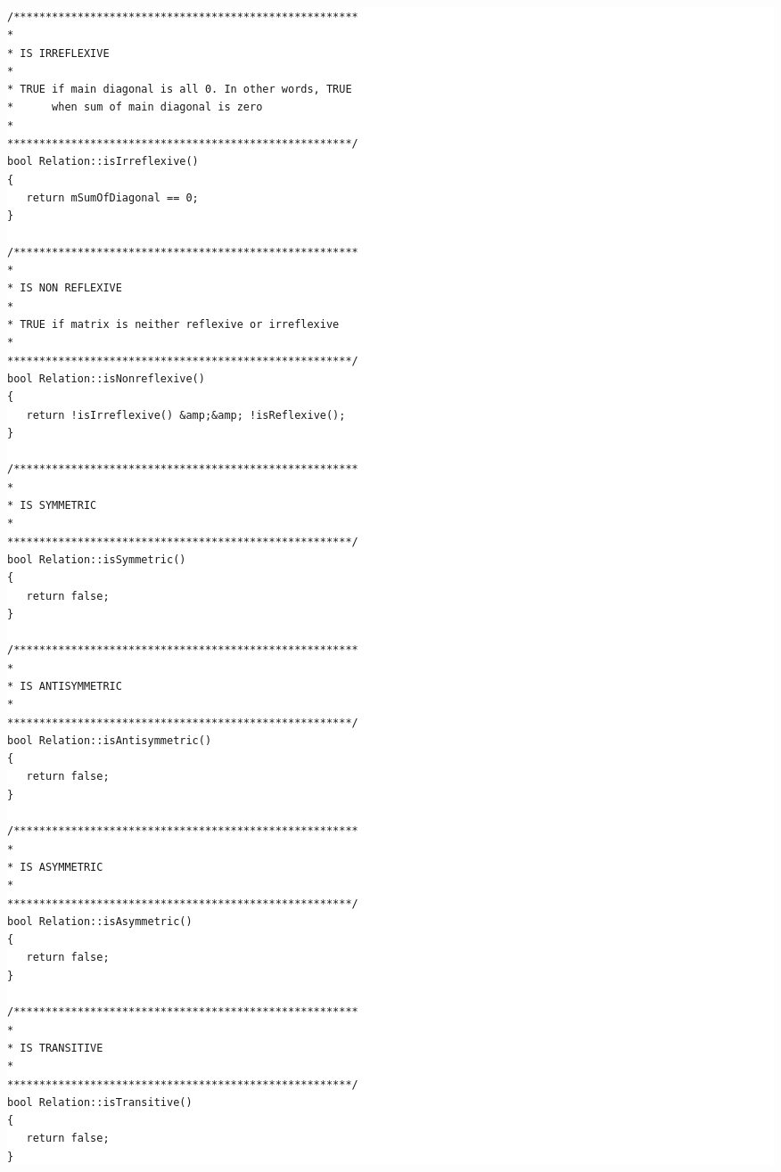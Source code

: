     /******************************************************
    *
    * IS IRREFLEXIVE
    *
    * TRUE if main diagonal is all 0. In other words, TRUE
    *      when sum of main diagonal is zero
    *
    ******************************************************/
    bool Relation::isIrreflexive()
    {
       return mSumOfDiagonal == 0;
    }
    
    /******************************************************
    *
    * IS NON REFLEXIVE
    *
    * TRUE if matrix is neither reflexive or irreflexive
    *
    ******************************************************/
    bool Relation::isNonreflexive()
    {
       return !isIrreflexive() &amp;&amp; !isReflexive();
    }
    
    /******************************************************
    *
    * IS SYMMETRIC
    *
    ******************************************************/
    bool Relation::isSymmetric()
    {
       return false;
    }
    
    /******************************************************
    *
    * IS ANTISYMMETRIC
    *
    ******************************************************/
    bool Relation::isAntisymmetric()
    {
       return false;
    }
    
    /******************************************************
    *
    * IS ASYMMETRIC
    *
    ******************************************************/
    bool Relation::isAsymmetric()
    {
       return false;
    }
    
    /******************************************************
    *
    * IS TRANSITIVE
    *
    ******************************************************/
    bool Relation::isTransitive()
    {
       return false;
    }
